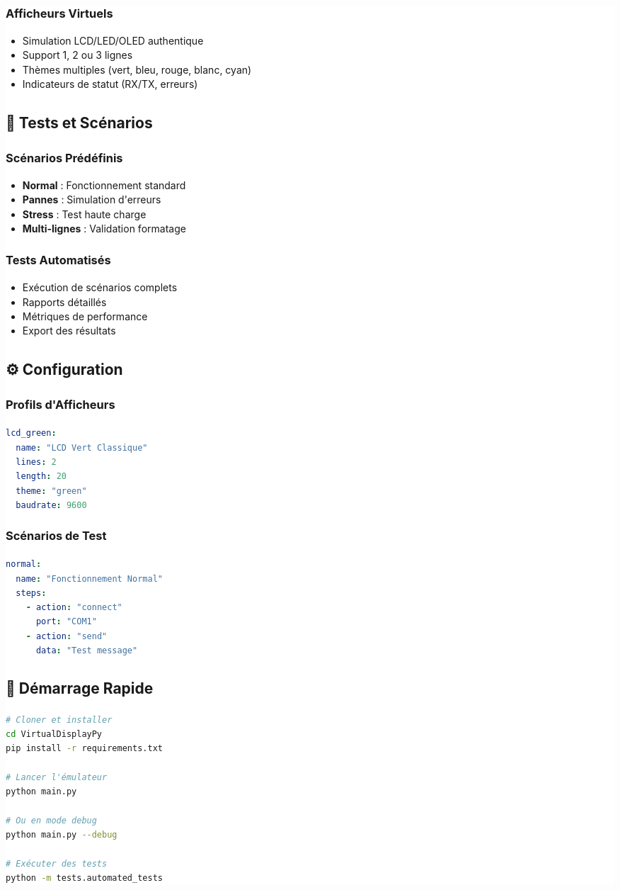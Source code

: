 ### Afficheurs Virtuels
- Simulation LCD/LED/OLED authentique
- Support 1, 2 ou 3 lignes
- Thèmes multiples (vert, bleu, rouge, blanc, cyan)
- Indicateurs de statut (RX/TX, erreurs)

## 🧪 Tests et Scénarios

### Scénarios Prédéfinis
- **Normal** : Fonctionnement standard
- **Pannes** : Simulation d'erreurs
- **Stress** : Test haute charge
- **Multi-lignes** : Validation formatage

### Tests Automatisés
- Exécution de scénarios complets
- Rapports détaillés
- Métriques de performance
- Export des résultats

## ⚙️ Configuration

### Profils d'Afficheurs
```yaml
lcd_green:
  name: "LCD Vert Classique"
  lines: 2
  length: 20
  theme: "green"
  baudrate: 9600
```

### Scénarios de Test
```yaml
normal:
  name: "Fonctionnement Normal"
  steps:
    - action: "connect"
      port: "COM1"
    - action: "send"
      data: "Test message"
```

## 🚀 Démarrage Rapide

```bash
# Cloner et installer
cd VirtualDisplayPy
pip install -r requirements.txt

# Lancer l'émulateur
python main.py

# Ou en mode debug
python main.py --debug

# Exécuter des tests
python -m tests.automated_tests
```
